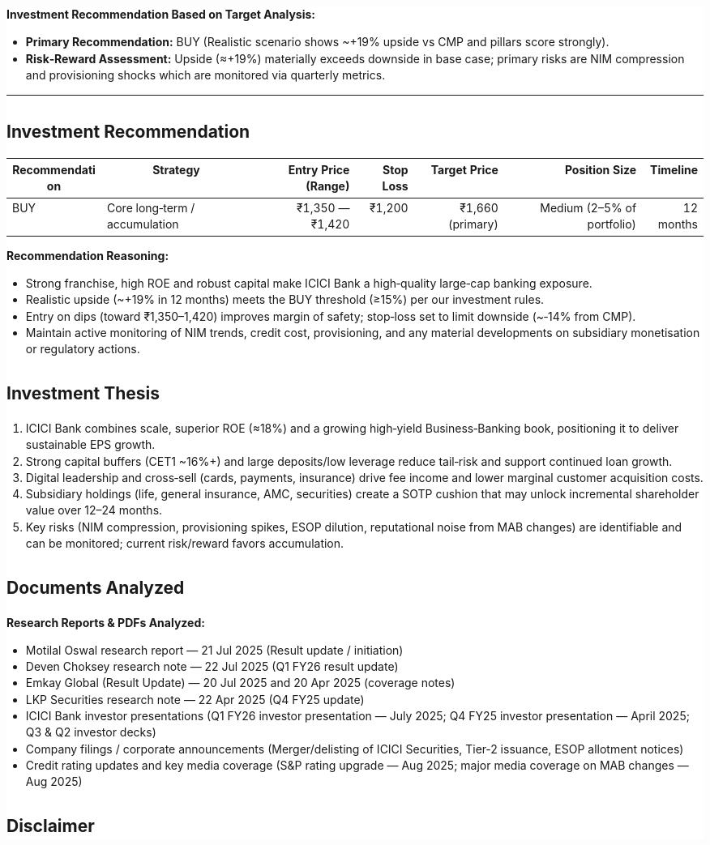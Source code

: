 **Investment Recommendation Based on Target Analysis:**
- **Primary Recommendation:** BUY (Realistic scenario shows ~+19% upside vs CMP and pillars score strongly).  
- **Risk‑Reward Assessment:** Upside (≈+19%) materially exceeds downside in base case; primary risks are NIM compression and provisioning shocks which are monitored via quarterly metrics.

---

## Investment Recommendation

| Recommendation | Strategy | Entry Price (Range) | Stop Loss | Target Price | Position Size | Timeline |
|----------------|----------|---------------------:|----------:|-------------:|--------------:|---------:|
| BUY | Core long‑term / accumulation | ₹1,350 — ₹1,420 | ₹1,200 | ₹1,660 (primary) | Medium (2–5% of portfolio) | 12 months |

**Recommendation Reasoning:**
- Strong franchise, high ROE and robust capital make ICICI Bank a high‑quality large‑cap banking exposure.  
- Realistic upside (~+19% in 12 months) meets the BUY threshold (≥15%) per our investment rules.  
- Entry on dips (toward ₹1,350–1,420) improves margin of safety; stop‑loss set to limit downside (~‑14% from CMP).  
- Maintain active monitoring of NIM trends, credit cost, provisioning, and any material developments on subsidiary monetisation or regulatory actions.

## Investment Thesis
1. ICICI Bank combines scale, superior ROE (≈18%) and a growing high‑yield Business‑Banking book, positioning it to deliver sustainable EPS growth.  
2. Strong capital buffers (CET1 ~16%+) and large deposits/low leverage reduce tail‑risk and support continued loan growth.  
3. Digital leadership and cross‑sell (cards, payments, insurance) drive fee income and lower marginal customer acquisition costs.  
4. Subsidiary holdings (life, general insurance, AMC, securities) create a SOTP cushion that may unlock incremental shareholder value over 12–24 months.  
5. Key risks (NIM compression, provisioning spikes, ESOP dilution, reputational noise from MAB changes) are identifiable and can be monitored; current risk/reward favors accumulation.

## Documents Analyzed
**Research Reports & PDFs Analyzed:**
- Motilal Oswal research report — 21 Jul 2025 (Result update / initiation)  
- Deven Choksey research note — 22 Jul 2025 (Q1 FY26 result update)  
- Emkay Global (Result Update) — 20 Jul 2025 and 20 Apr 2025 (coverage notes)  
- LKP Securities research note — 22 Apr 2025 (Q4 FY25 update)  
- ICICI Bank investor presentations (Q1 FY26 investor presentation — July 2025; Q4 FY25 investor presentation — April 2025; Q3 & Q2 investor decks)  
- Company filings / corporate announcements (Merger/delisting of ICICI Securities, Tier‑2 issuance, ESOP allotment notices)  
- Credit rating updates and key media coverage (S&P rating upgrade — Aug 2025; major media coverage on MAB changes — Aug 2025)

## Disclaimer
